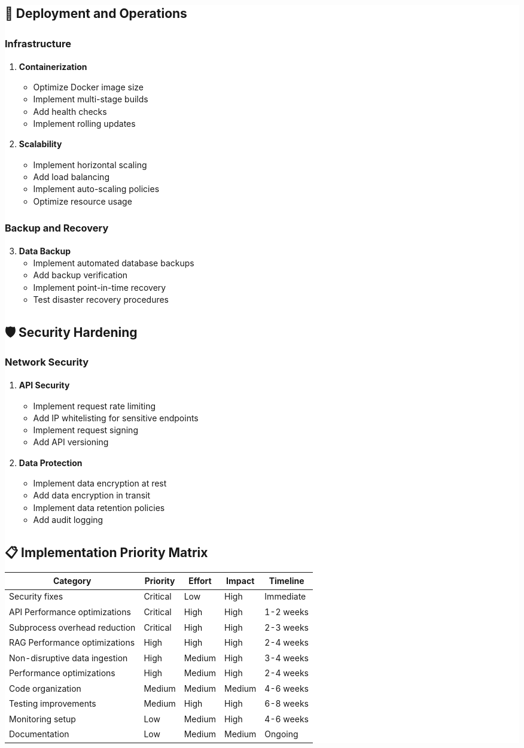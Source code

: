 ## 🚀 Deployment and Operations

### Infrastructure

1. **Containerization**
   - Optimize Docker image size
   - Implement multi-stage builds
   - Add health checks
   - Implement rolling updates

2. **Scalability**
   - Implement horizontal scaling
   - Add load balancing
   - Implement auto-scaling policies
   - Optimize resource usage

### Backup and Recovery

3. **Data Backup**
   - Implement automated database backups
   - Add backup verification
   - Implement point-in-time recovery
   - Test disaster recovery procedures

## 🛡️ Security Hardening

### Network Security

1. **API Security**
   - Implement request rate limiting
   - Add IP whitelisting for sensitive endpoints
   - Implement request signing
   - Add API versioning

2. **Data Protection**
   - Implement data encryption at rest
   - Add data encryption in transit
   - Implement data retention policies
   - Add audit logging

## 📋 Implementation Priority Matrix

| Category | Priority | Effort | Impact | Timeline |
|----------|----------|---------|---------|----------|
| Security fixes | Critical | Low | High | Immediate |
| API Performance optimizations | Critical | High | High | 1-2 weeks |
| Subprocess overhead reduction | Critical | High | High | 2-3 weeks |
| RAG Performance optimizations | High | High | High | 2-4 weeks |
| Non-disruptive data ingestion | High | Medium | High | 3-4 weeks |
| Performance optimizations | High | Medium | High | 2-4 weeks |
| Code organization | Medium | Medium | Medium | 4-6 weeks |
| Testing improvements | Medium | High | High | 6-8 weeks |
| Monitoring setup | Low | Medium | High | 4-6 weeks |
| Documentation | Low | Medium | Medium | Ongoing |
